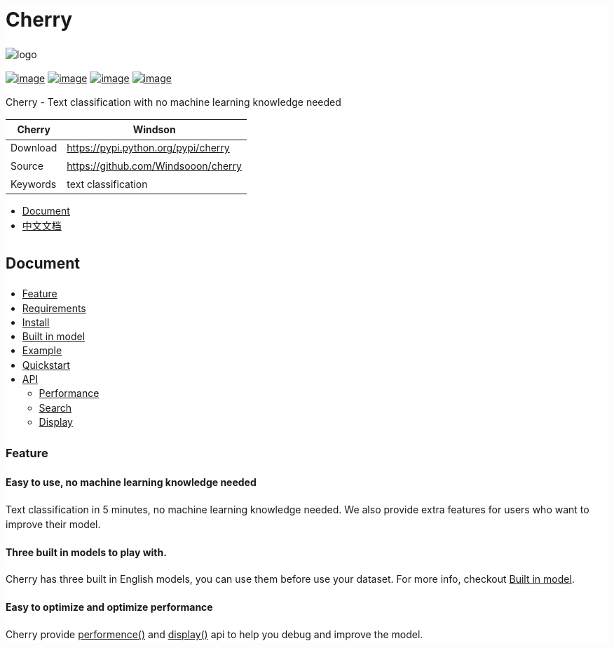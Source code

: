 # Cherry

![logo](https://github.com/Windsooon/cherry/blob/master/imgs/text.png?raw=true)

[![image](https://travis-ci.org/Windsooon/cherry.svg?branch=master)](https://travis-ci.org/Windsooon/cherry)
[![image](https://img.shields.io/pypi/v/cherry.svg)](https://pypi.python.org/pypi/cherry)
[![image](https://img.shields.io/pypi/l/cherry.svg)](https://pypi.python.org/pypi/cherry)
[![image](https://img.shields.io/pypi/pyversions/cherry.svg)](https://pypi.python.org/pypi/cherry)

Cherry - Text classification with no machine learning knowledge needed

|  Cherry   | Windson  |
|  ----     | ----  |
| Download  | https://pypi.python.org/pypi/cherry |
| Source    | https://github.com/Windsooon/cherry |
| Keywords  | text classification |


- [Document](#document)
- [中文文档](#中文文档)

## Document

- [Feature](#feature)
- [Requirements](#requirements)
- [Install](#install)
- [Built in model](#built-in-model)
- [Example](#example)
- [Quickstart](#quick-start)
- [API](#api)
  - [Performance](#performance)
  - [Search](#search)
  - [Display](#display)

### Feature

#### Easy to use, no machine learning knowledge needed

  Text classification in 5 minutes, no machine learning knowledge needed. We also provide extra features for users who want to improve their model.

#### Three built in models to play with.

  Cherry has three built in English models, you can use them before use your dataset. For more info, checkout [Built in model](#built-in-model).
    
#### Easy to optimize and optimize performance

  Cherry provide [performence()](#performance) and [display()](#display) api to help you debug and improve the model.
